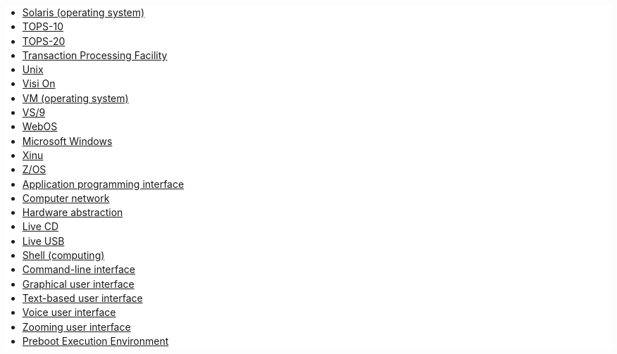 - [Solaris (operating system)](https://www.wikiwand.com/en/Solaris_(operating_system))
- [TOPS-10](https://www.wikiwand.com/en/TOPS-10)
- [TOPS-20](https://www.wikiwand.com/en/TOPS-20)
- [Transaction Processing Facility](https://www.wikiwand.com/en/Transaction_Processing_Facility)
- [Unix](https://www.wikiwand.com/en/Unix)
- [Visi On](https://www.wikiwand.com/en/Visi_On)
- [VM (operating system)](https://www.wikiwand.com/en/VM_(operating_system))
- [VS/9](https://www.wikiwand.com/en/VS/9)
- [WebOS](https://www.wikiwand.com/en/WebOS)
- [Microsoft Windows](https://www.wikiwand.com/en/Microsoft_Windows)
- [Xinu](https://www.wikiwand.com/en/Xinu)
- [Z/OS](https://www.wikiwand.com/en/Z/OS)
- [Application programming interface](https://www.wikiwand.com/en/Application_programming_interface)
- [Computer network](https://www.wikiwand.com/en/Computer_network)
- [Hardware abstraction](https://www.wikiwand.com/en/Hardware_abstraction)
- [Live CD](https://www.wikiwand.com/en/Live_CD)
- [Live USB](https://www.wikiwand.com/en/Live_USB)
- [Shell (computing)](https://www.wikiwand.com/en/Shell_(computing))
- [Command-line interface](https://www.wikiwand.com/en/Command-line_interface)
- [Graphical user interface](https://www.wikiwand.com/en/Graphical_user_interface)
- [Text-based user interface](https://www.wikiwand.com/en/Text-based_user_interface)
- [Voice user interface](https://www.wikiwand.com/en/Voice_user_interface)
- [Zooming user interface](https://www.wikiwand.com/en/Zooming_user_interface)
- [Preboot Execution Environment](https://www.wikiwand.com/en/Preboot_Execution_Environment)